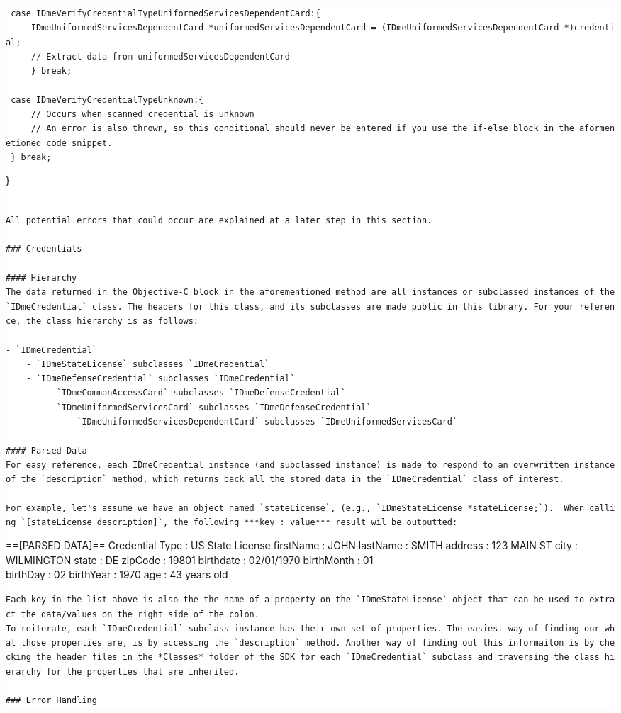      case IDmeVerifyCredentialTypeUniformedServicesDependentCard:{
         IDmeUniformedServicesDependentCard *uniformedServicesDependentCard = (IDmeUniformedServicesDependentCard *)credential;
         // Extract data from uniformedServicesDependentCard
    	 } break;
    
     case IDmeVerifyCredentialTypeUnknown:{
         // Occurs when scanned credential is unknown
         // An error is also thrown, so this conditional should never be entered if you use the if-else block in the aformenetioned code snippet.
     } break;
 }
```

All potential errors that could occur are explained at a later step in this section.

### Credentials

#### Hierarchy
The data returned in the Objective-C block in the aforementioned method are all instances or subclassed instances of the `IDmeCredential` class. The headers for this class, and its subclasses are made public in this library. For your reference, the class hierarchy is as follows:

- `IDmeCredential`
	- `IDmeStateLicense` subclasses `IDmeCredential` 
	- `IDmeDefenseCredential` subclasses `IDmeCredential`
		- `IDmeCommonAccessCard` subclasses `IDmeDefenseCredential`
		- `IDmeUniformedServicesCard` subclasses `IDmeDefenseCredential`
			- `IDmeUniformedServicesDependentCard` subclasses `IDmeUniformedServicesCard`

#### Parsed Data		
For easy reference, each IDmeCredential instance (and subclassed instance) is made to respond to an overwritten instance of the `description` method, which returns back all the stored data in the `IDmeCredential` class of interest. 

For example, let's assume we have an object named `stateLicense`, (e.g., `IDmeStateLicense *stateLicense;`).  When calling `[stateLicense description]`, the following ***key : value*** result wil be outputted:

```
==[PARSED DATA]==
Credential Type : US State License 
firstName : JOHN 
lastName : SMITH 
address : 123 MAIN ST 
city : WILMINGTON 
state : DE 
zipCode : 19801 
birthdate : 02/01/1970 
birthMonth : 01  
birthDay : 02 
birthYear : 1970 
age : 43 years old
```
Each key in the list above is also the the name of a property on the `IDmeStateLicense` object that can be used to extract the data/values on the right side of the colon. 
To reiterate, each `IDmeCredential` subclass instance has their own set of properties. The easiest way of finding our what those properties are, is by accessing the `description` method. Another way of finding out this informaiton is by checking the header files in the *Classes* folder of the SDK for each `IDmeCredential` subclass and traversing the class hierarchy for the properties that are inherited.

### Error Handling
```